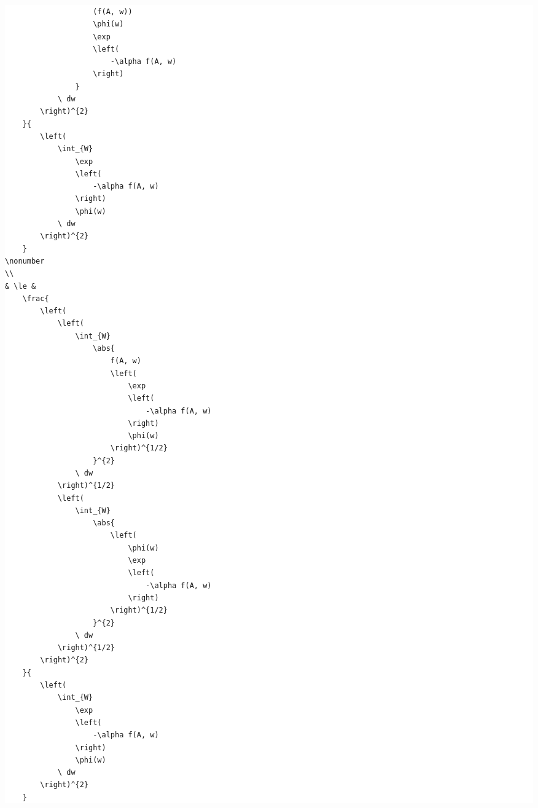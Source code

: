                         (f(A, w))
                        \phi(w)
                        \exp
                        \left(
                            -\alpha f(A, w)
                        \right)
                    }
                \ dw
            \right)^{2}
        }{
            \left(
                \int_{W}
                    \exp
                    \left(
                        -\alpha f(A, w)
                    \right)
                    \phi(w)
                \ dw
            \right)^{2}
        }
    \nonumber
    \\
    & \le &
        \frac{
            \left(
                \left(
                    \int_{W}
                        \abs{
                            f(A, w)
                            \left(
                                \exp
                                \left(
                                    -\alpha f(A, w)
                                \right)
                                \phi(w)
                            \right)^{1/2}
                        }^{2}
                    \ dw
                \right)^{1/2}
                \left(
                    \int_{W}
                        \abs{
                            \left(
                                \phi(w)
                                \exp
                                \left(
                                    -\alpha f(A, w)
                                \right)
                            \right)^{1/2}
                        }^{2}
                    \ dw
                \right)^{1/2}
            \right)^{2}
        }{
            \left(
                \int_{W}
                    \exp
                    \left(
                        -\alpha f(A, w)
                    \right)
                    \phi(w)
                \ dw
            \right)^{2}
        }